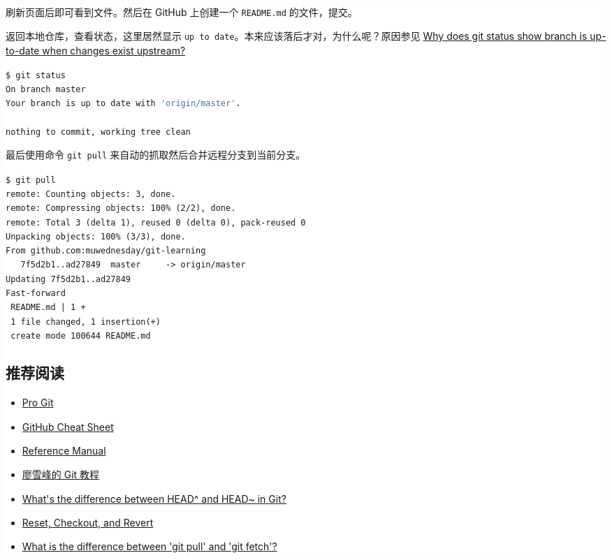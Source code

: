刷新页面后即可看到文件。然后在 GitHub 上创建一个 `README.md` 的文件，提交。

返回本地仓库，查看状态，这里居然显示 `up to date`。本来应该落后才对，为什么呢？原因参见 [Why does git status show branch is up-to-date when changes exist upstream?](https://stackoverflow.com/questions/27828404/why-does-git-status-show-branch-is-up-to-date-when-changes-exist-upstream)

```bash
$ git status
On branch master
Your branch is up to date with 'origin/master'.

nothing to commit, working tree clean
```

最后使用命令 `git pull` 来自动的抓取然后合并远程分支到当前分支。

```
$ git pull
remote: Counting objects: 3, done.
remote: Compressing objects: 100% (2/2), done.
remote: Total 3 (delta 1), reused 0 (delta 0), pack-reused 0
Unpacking objects: 100% (3/3), done.
From github.com:muwednesday/git-learning
   7f5d2b1..ad27849  master     -> origin/master
Updating 7f5d2b1..ad27849
Fast-forward
 README.md | 1 +
 1 file changed, 1 insertion(+)
 create mode 100644 README.md
```

## 推荐阅读

* [Pro Git](https://git-scm.com/book/en/v2)

* [GitHub Cheat Sheet](https://services.github.com/on-demand/downloads/github-git-cheat-sheet.pdf)

* [Reference Manual](https://git-scm.com/doc)

* [廖雪峰的 Git 教程](https://www.liaoxuefeng.com/wiki/0013739516305929606dd18361248578c67b8067c8c017b000)

* [What's the difference between HEAD^ and HEAD~ in Git?](https://stackoverflow.com/questions/2221658/whats-the-difference-between-head-and-head-in-git)

* [Reset, Checkout, and Revert](https://www.atlassian.com/git/tutorials/resetting-checking-out-and-reverting)

* [What is the difference between 'git pull' and 'git fetch'?](https://stackoverflow.com/questions/292357/what-is-the-difference-between-git-pull-and-git-fetch)